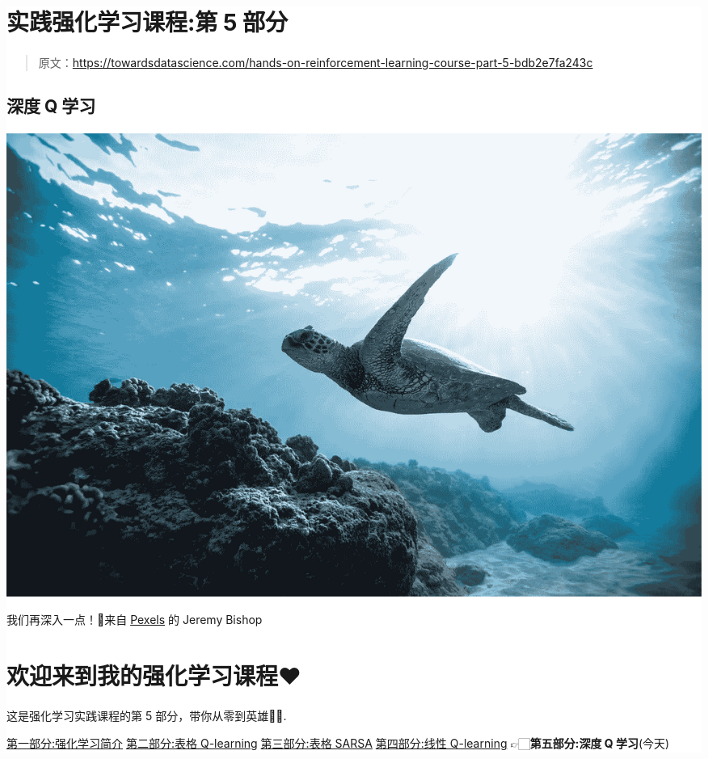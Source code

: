 # 实践强化学习课程:第 5 部分

> 原文：<https://towardsdatascience.com/hands-on-reinforcement-learning-course-part-5-bdb2e7fa243c>

## 深度 Q 学习

![](img/57b7b00ddc36a556dffa06edfe5d4b56.png)

我们再深入一点！🙏来自 [Pexels](https://www.pexels.com/photo/photo-of-sea-turtle-2765872/?utm_content=attributionCopyText&utm_medium=referral&utm_source=pexels) 的 Jeremy Bishop

# 欢迎来到我的强化学习课程❤️

这是强化学习实践课程的第 5 部分，带你从零到英雄🦸‍♂️.

[第一部分:强化学习简介](/hands-on-reinforcement-learning-course-part-1-269b50e39d08)
[第二部分:表格 Q-learning](/hands-on-reinforcement-learning-course-part-2-1b0828a1046b)
[第三部分:表格 SARSA](/hands-on-reinforcement-learning-course-part-3-5db40e7938d4)
[第四部分:线性 Q-learning](/hands-on-reinforcement-learning-course-part-4-55da5eae851f)
👉🏻**第五部分:深度 Q 学习**(今天)
